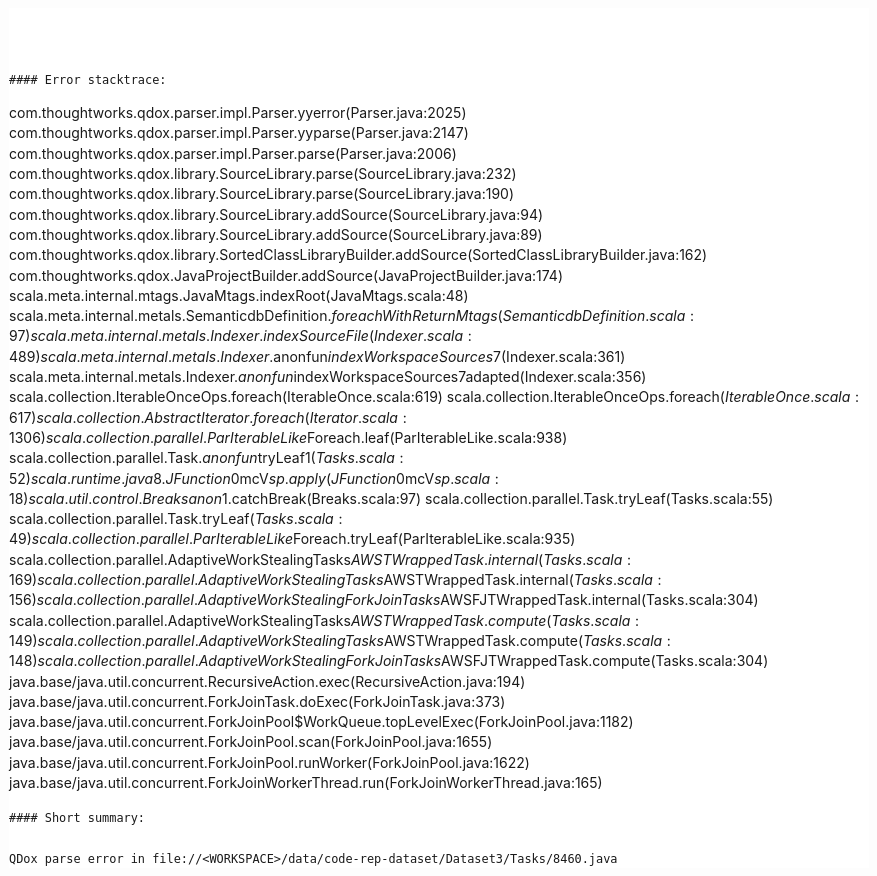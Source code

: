 ```



#### Error stacktrace:

```
com.thoughtworks.qdox.parser.impl.Parser.yyerror(Parser.java:2025)
	com.thoughtworks.qdox.parser.impl.Parser.yyparse(Parser.java:2147)
	com.thoughtworks.qdox.parser.impl.Parser.parse(Parser.java:2006)
	com.thoughtworks.qdox.library.SourceLibrary.parse(SourceLibrary.java:232)
	com.thoughtworks.qdox.library.SourceLibrary.parse(SourceLibrary.java:190)
	com.thoughtworks.qdox.library.SourceLibrary.addSource(SourceLibrary.java:94)
	com.thoughtworks.qdox.library.SourceLibrary.addSource(SourceLibrary.java:89)
	com.thoughtworks.qdox.library.SortedClassLibraryBuilder.addSource(SortedClassLibraryBuilder.java:162)
	com.thoughtworks.qdox.JavaProjectBuilder.addSource(JavaProjectBuilder.java:174)
	scala.meta.internal.mtags.JavaMtags.indexRoot(JavaMtags.scala:48)
	scala.meta.internal.metals.SemanticdbDefinition$.foreachWithReturnMtags(SemanticdbDefinition.scala:97)
	scala.meta.internal.metals.Indexer.indexSourceFile(Indexer.scala:489)
	scala.meta.internal.metals.Indexer.$anonfun$indexWorkspaceSources$7(Indexer.scala:361)
	scala.meta.internal.metals.Indexer.$anonfun$indexWorkspaceSources$7$adapted(Indexer.scala:356)
	scala.collection.IterableOnceOps.foreach(IterableOnce.scala:619)
	scala.collection.IterableOnceOps.foreach$(IterableOnce.scala:617)
	scala.collection.AbstractIterator.foreach(Iterator.scala:1306)
	scala.collection.parallel.ParIterableLike$Foreach.leaf(ParIterableLike.scala:938)
	scala.collection.parallel.Task.$anonfun$tryLeaf$1(Tasks.scala:52)
	scala.runtime.java8.JFunction0$mcV$sp.apply(JFunction0$mcV$sp.scala:18)
	scala.util.control.Breaks$$anon$1.catchBreak(Breaks.scala:97)
	scala.collection.parallel.Task.tryLeaf(Tasks.scala:55)
	scala.collection.parallel.Task.tryLeaf$(Tasks.scala:49)
	scala.collection.parallel.ParIterableLike$Foreach.tryLeaf(ParIterableLike.scala:935)
	scala.collection.parallel.AdaptiveWorkStealingTasks$AWSTWrappedTask.internal(Tasks.scala:169)
	scala.collection.parallel.AdaptiveWorkStealingTasks$AWSTWrappedTask.internal$(Tasks.scala:156)
	scala.collection.parallel.AdaptiveWorkStealingForkJoinTasks$AWSFJTWrappedTask.internal(Tasks.scala:304)
	scala.collection.parallel.AdaptiveWorkStealingTasks$AWSTWrappedTask.compute(Tasks.scala:149)
	scala.collection.parallel.AdaptiveWorkStealingTasks$AWSTWrappedTask.compute$(Tasks.scala:148)
	scala.collection.parallel.AdaptiveWorkStealingForkJoinTasks$AWSFJTWrappedTask.compute(Tasks.scala:304)
	java.base/java.util.concurrent.RecursiveAction.exec(RecursiveAction.java:194)
	java.base/java.util.concurrent.ForkJoinTask.doExec(ForkJoinTask.java:373)
	java.base/java.util.concurrent.ForkJoinPool$WorkQueue.topLevelExec(ForkJoinPool.java:1182)
	java.base/java.util.concurrent.ForkJoinPool.scan(ForkJoinPool.java:1655)
	java.base/java.util.concurrent.ForkJoinPool.runWorker(ForkJoinPool.java:1622)
	java.base/java.util.concurrent.ForkJoinWorkerThread.run(ForkJoinWorkerThread.java:165)
```
#### Short summary: 

QDox parse error in file://<WORKSPACE>/data/code-rep-dataset/Dataset3/Tasks/8460.java